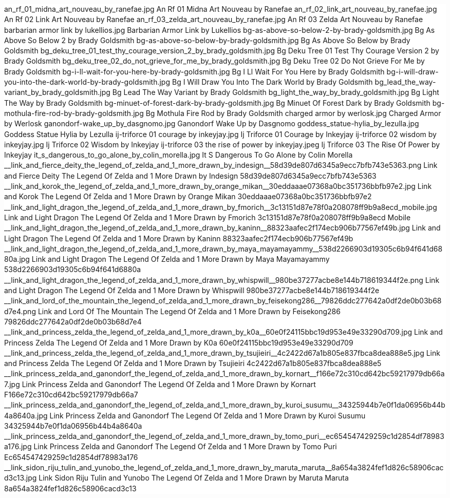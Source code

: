 an_rf_01_midna_art_nouveau_by_ranefae.jpg An Rf 01 Midna Art Nouveau by Ranefae
an_rf_02_link_art_nouveau_by_ranefae.jpg An Rf 02 Link Art Nouveau by Ranefae
an_rf_03_zelda_art_nouveau_by_ranefae.jpg An Rf 03 Zelda Art Nouveau by Ranefae
barbarian armor link by lukellios.jpg Barbarian Armor Link by Lukellios
bg-as-above-so-below-2-by-brady-goldsmith.jpg Bg As Above So Below 2 by Brady Goldsmith
bg-as-above-so-below-by-brady-goldsmith.jpg Bg As Above So Below by Brady Goldsmith
bg_deku_tree_01_test_thy_courage_version_2_by_brady_goldsmith.jpg Bg Deku Tree 01 Test Thy Courage Version 2 by Brady Goldsmith
bg_deku_tree_02_do_not_grieve_for_me_by_brady_goldsmith.jpg Bg Deku Tree 02 Do Not Grieve For Me by Brady Goldsmith
bg-i-ll-wait-for-you-here-by-brady-goldsmith.jpg Bg I Ll Wait For You Here by Brady Goldsmith
bg-i-will-draw-you-into-the-dark-world-by-brady-goldsmith.jpg Bg I Will Draw You Into The Dark World by Brady Goldsmith
bg_lead_the_way-variant_by_brady_goldsmith.jpg Bg Lead The Way Variant by Brady Goldsmith
bg_light_the_way_by_brady_goldsmith.jpg Bg Light The Way by Brady Goldsmith
bg-minuet-of-forest-dark-by-brady-goldsmith.jpg Bg Minuet Of Forest Dark by Brady Goldsmith
bg-mothula-fire-rod-by-brady-goldsmith.jpg Bg Mothula Fire Rod by Brady Goldsmith
charged armor by werlosk.jpg Charged Armor by Werlosk
ganondorf-wake_up_by_dasgnomo.jpg Ganondorf Wake Up by Dasgnomo
goddess_statue-hylia_by_lezulla.jpg Goddess Statue Hylia by Lezulla
ij-triforce 01 courage by inkeyjay.jpg Ij Triforce 01 Courage by Inkeyjay
ij-triforce 02 wisdom by inkeyjay.jpg Ij Triforce 02 Wisdom by Inkeyjay
ij-triforce 03 the rise of power by inkeyjay.jpeg Ij Triforce 03 The Rise Of Power by Inkeyjay
it_s_dangerous_to_go_alone_by_colin_morella.jpg It S Dangerous To Go Alone by Colin Morella
__link_and_fierce_deity_the_legend_of_zelda_and_1_more_drawn_by_indesign__58d39de807d6345a9ecc7bfb743e5363.png   Link and Fierce Deity The Legend Of Zelda and 1 More Drawn by Indesign  58d39de807d6345a9ecc7bfb743e5363
__link_and_korok_the_legend_of_zelda_and_1_more_drawn_by_orange_mikan__30eddaaae07368a0bc351736bbfb97e2.jpg   Link and Korok The Legend Of Zelda and 1 More Drawn by Orange Mikan  30eddaaae07368a0bc351736bbfb97e2
__link_and_light_dragon_the_legend_of_zelda_and_1_more_drawn_by_fmorich__3c13151d87e78f0a208078ff9b9a8ecd_mobile.jpg   Link and Light Dragon The Legend Of Zelda and 1 More Drawn by Fmorich  3c13151d87e78f0a208078ff9b9a8ecd Mobile
__link_and_light_dragon_the_legend_of_zelda_and_1_more_drawn_by_kaninn__88323aafec2f174ecb906b77567ef49b.jpg   Link and Light Dragon The Legend Of Zelda and 1 More Drawn by Kaninn  88323aafec2f174ecb906b77567ef49b
__link_and_light_dragon_the_legend_of_zelda_and_1_more_drawn_by_maya_mayamayammy__538d2266903d19305c6b94f641d6880a.jpg   Link and Light Dragon The Legend Of Zelda and 1 More Drawn by Maya Mayamayammy  538d2266903d19305c6b94f641d6880a
__link_and_light_dragon_the_legend_of_zelda_and_1_more_drawn_by_whispwill__980be37277acbe8e144b718619344f2e.png   Link and Light Dragon The Legend Of Zelda and 1 More Drawn by Whispwill  980be37277acbe8e144b718619344f2e
__link_and_lord_of_the_mountain_the_legend_of_zelda_and_1_more_drawn_by_feisekong286__79826ddc277642a0df2de0b03b68d7e4.png   Link and Lord Of The Mountain The Legend Of Zelda and 1 More Drawn by Feisekong286  79826ddc277642a0df2de0b03b68d7e4
__link_and_princess_zelda_the_legend_of_zelda_and_1_more_drawn_by_k0a__60e0f24115bbc19d953e49e33290d709.jpg   Link and Princess Zelda The Legend Of Zelda and 1 More Drawn by K0a  60e0f24115bbc19d953e49e33290d709
__link_and_princess_zelda_the_legend_of_zelda_and_1_more_drawn_by_tsujieiri__4c2422d67a1b805e837fbca8dea888e5.jpg   Link and Princess Zelda The Legend Of Zelda and 1 More Drawn by Tsujieiri  4c2422d67a1b805e837fbca8dea888e5
__link_princess_zelda_and_ganondorf_the_legend_of_zelda_and_1_more_drawn_by_kornart__f166e72c310cd642bc59217979db66a7.jpg   Link Princess Zelda and Ganondorf The Legend Of Zelda and 1 More Drawn by Kornart  F166e72c310cd642bc59217979db66a7
__link_princess_zelda_and_ganondorf_the_legend_of_zelda_and_1_more_drawn_by_kuroi_susumu__34325944b7e0f1da06956b44b4a8640a.jpg   Link Princess Zelda and Ganondorf The Legend Of Zelda and 1 More Drawn by Kuroi Susumu  34325944b7e0f1da06956b44b4a8640a
__link_princess_zelda_and_ganondorf_the_legend_of_zelda_and_1_more_drawn_by_tomo_puri__ec654547429259c1d2854df78983a176.jpg   Link Princess Zelda and Ganondorf The Legend Of Zelda and 1 More Drawn by Tomo Puri  Ec654547429259c1d2854df78983a176
__link_sidon_riju_tulin_and_yunobo_the_legend_of_zelda_and_1_more_drawn_by_maruta_maruta__8a654a3824fef1d826c58906cacd3c13.jpg   Link Sidon Riju Tulin and Yunobo The Legend Of Zelda and 1 More Drawn by Maruta Maruta  8a654a3824fef1d826c58906cacd3c13